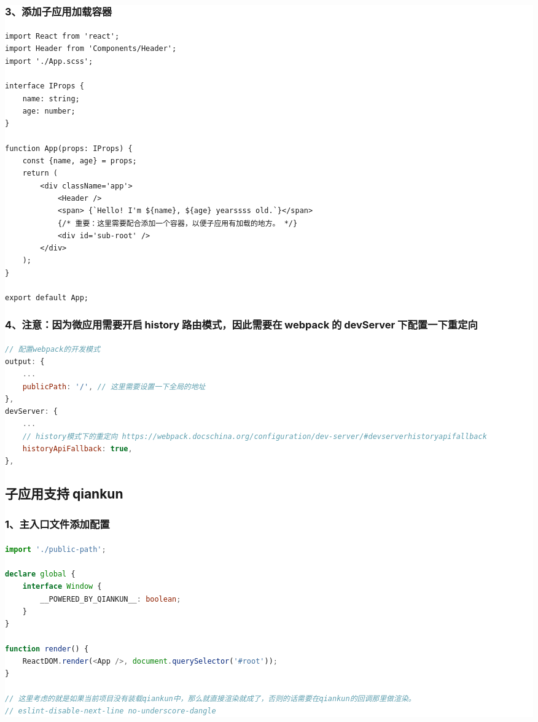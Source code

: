 
### 3、添加子应用加载容器

```tsx
import React from 'react';
import Header from 'Components/Header';
import './App.scss';

interface IProps {
    name: string;
    age: number;
}

function App(props: IProps) {
    const {name, age} = props;
    return (
        <div className='app'>
            <Header />
            <span> {`Hello! I'm ${name}, ${age} yearssss old.`}</span>
            {/* 重要：这里需要配合添加一个容器，以便子应用有加载的地方。 */}
            <div id='sub-root' />
        </div>
    );
}

export default App;
```

### 4、注意：因为微应用需要开启 history 路由模式，因此需要在 webpack 的 devServer 下配置一下重定向

```js
// 配置webpack的开发模式
output: {
    ...
    publicPath: '/', // 这里需要设置一下全局的地址
},
devServer: {
    ...
    // history模式下的重定向 https://webpack.docschina.org/configuration/dev-server/#devserverhistoryapifallback
    historyApiFallback: true,
},
```

## 子应用支持 qiankun

### 1、主入口文件添加配置

```ts
import './public-path';

declare global {
    interface Window {
        __POWERED_BY_QIANKUN__: boolean;
    }
}

function render() {
    ReactDOM.render(<App />, document.querySelector('#root'));
}

// 这里考虑的就是如果当前项目没有装载qiankun中，那么就直接渲染就成了，否则的话需要在qiankun的回调那里做渲染。
// eslint-disable-next-line no-underscore-dangle
```